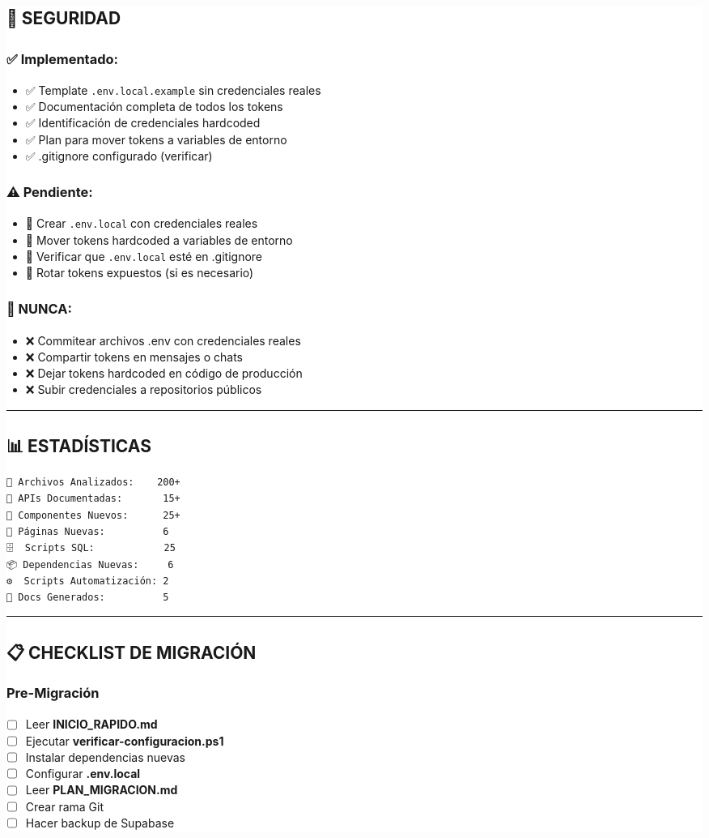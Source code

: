 
## 🔐 SEGURIDAD

### ✅ Implementado:

- ✅ Template `.env.local.example` sin credenciales reales
- ✅ Documentación completa de todos los tokens
- ✅ Identificación de credenciales hardcoded
- ✅ Plan para mover tokens a variables de entorno
- ✅ .gitignore configurado (verificar)

### ⚠️ Pendiente:

- 🔲 Crear `.env.local` con credenciales reales
- 🔲 Mover tokens hardcoded a variables de entorno
- 🔲 Verificar que `.env.local` esté en .gitignore
- 🔲 Rotar tokens expuestos (si es necesario)

### 🚨 NUNCA:

- ❌ Commitear archivos .env con credenciales reales
- ❌ Compartir tokens en mensajes o chats
- ❌ Dejar tokens hardcoded en código de producción
- ❌ Subir credenciales a repositorios públicos

---

## 📊 ESTADÍSTICAS

```
📁 Archivos Analizados:    200+
🔑 APIs Documentadas:       15+
🧩 Componentes Nuevos:      25+
📄 Páginas Nuevas:          6
🗄️  Scripts SQL:            25
📦 Dependencias Nuevas:     6
⚙️  Scripts Automatización: 2
📖 Docs Generados:          5
```

---

## 📋 CHECKLIST DE MIGRACIÓN

### Pre-Migración

- [ ] Leer **INICIO_RAPIDO.md**
- [ ] Ejecutar **verificar-configuracion.ps1**
- [ ] Instalar dependencias nuevas
- [ ] Configurar **.env.local**
- [ ] Leer **PLAN_MIGRACION.md**
- [ ] Crear rama Git
- [ ] Hacer backup de Supabase
